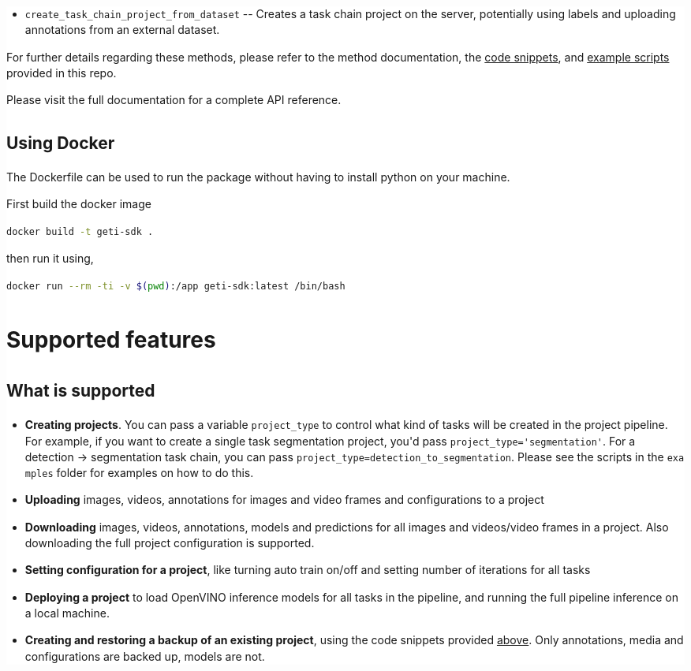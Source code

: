 
- `create_task_chain_project_from_dataset` -- Creates a task chain project on the
  server, potentially using labels and uploading annotations from an external dataset.

For further details regarding these methods, please refer to the method documentation,
the [code snippets](#downloading-and-uploading-projects), and
[example scripts](https://github.com/openvinotoolkit/geti-sdk/tree/main/examples) provided in this repo.

Please visit the full documentation for a complete API reference.

## Using Docker

The Dockerfile can be used to run the package without having to install python on your
machine.

First build the docker image
``` sh
docker build -t geti-sdk .
```

then run it using,

``` sh
docker run --rm -ti -v $(pwd):/app geti-sdk:latest /bin/bash
```

# Supported features
## What is supported

- **Creating projects**. You can pass a variable `project_type` to control what kind of
  tasks will be created in the project pipeline. For example, if you want to create a
  single task segmentation project, you'd pass `project_type='segmentation'`. For a
  detection -> segmentation task chain, you can pass
  `project_type=detection_to_segmentation`. Please see the scripts in the `examples`
  folder for examples on how to do this.


- **Uploading** images, videos, annotations for images and video frames and configurations
  to a project


- **Downloading** images, videos, annotations, models and predictions for all images and
  videos/video frames in a project. Also downloading the full project configuration
  is supported.


- **Setting configuration for a project**, like turning auto train on/off and
  setting number of iterations for all tasks


- **Deploying a project** to load OpenVINO inference models for all tasks in the pipeline,
  and running the full pipeline inference on a local machine.


- **Creating and restoring a backup of an existing project**, using the code
  snippets provided [above](#downloading-and-uploading-projects). Only
  annotations, media and configurations are backed up, models are not.
